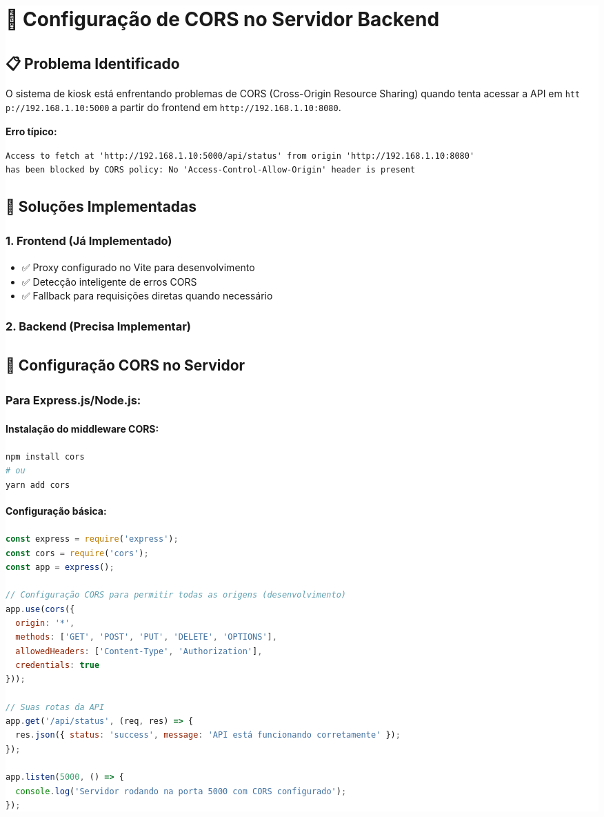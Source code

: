 # 🔧 Configuração de CORS no Servidor Backend

## 📋 Problema Identificado

O sistema de kiosk está enfrentando problemas de CORS (Cross-Origin Resource Sharing) quando tenta acessar a API em `http://192.168.1.10:5000` a partir do frontend em `http://192.168.1.10:8080`.

**Erro típico:**
```
Access to fetch at 'http://192.168.1.10:5000/api/status' from origin 'http://192.168.1.10:8080' 
has been blocked by CORS policy: No 'Access-Control-Allow-Origin' header is present
```

## 🎯 Soluções Implementadas

### 1. **Frontend (Já Implementado)**
- ✅ Proxy configurado no Vite para desenvolvimento
- ✅ Detecção inteligente de erros CORS
- ✅ Fallback para requisições diretas quando necessário

### 2. **Backend (Precisa Implementar)**

## 🚀 Configuração CORS no Servidor

### **Para Express.js/Node.js:**

#### Instalação do middleware CORS:
```bash
npm install cors
# ou
yarn add cors
```

#### Configuração básica:
```javascript
const express = require('express');
const cors = require('cors');
const app = express();

// Configuração CORS para permitir todas as origens (desenvolvimento)
app.use(cors({
  origin: '*',
  methods: ['GET', 'POST', 'PUT', 'DELETE', 'OPTIONS'],
  allowedHeaders: ['Content-Type', 'Authorization'],
  credentials: true
}));

// Suas rotas da API
app.get('/api/status', (req, res) => {
  res.json({ status: 'success', message: 'API está funcionando corretamente' });
});

app.listen(5000, () => {
  console.log('Servidor rodando na porta 5000 com CORS configurado');
});
```
